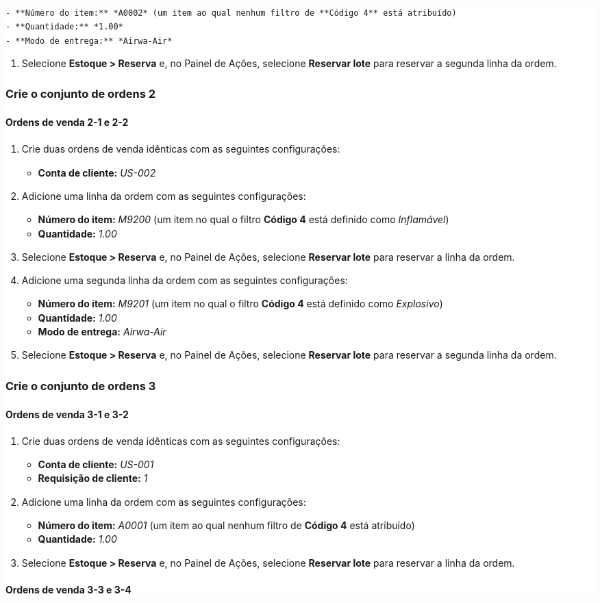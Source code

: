    - **Número do item:** *A0002* (um item ao qual nenhum filtro de **Código 4** está atribuído)
    - **Quantidade:** *1.00*
    - **Modo de entrega:** *Airwa-Air*

1. Selecione **Estoque \> Reserva** e, no Painel de Ações, selecione **Reservar lote** para reservar a segunda linha da ordem.

### <a name="create-order-set-2"></a>Crie o conjunto de ordens 2

#### <a name="sales-orders-2-1-and-2-2"></a>Ordens de venda 2-1 e 2-2

1. Crie duas ordens de venda idênticas com as seguintes configurações:

    - **Conta de cliente:** *US-002*

1. Adicione uma linha da ordem com as seguintes configurações:

    - **Número do item:** *M9200* (um item no qual o filtro **Código 4** está definido como *Inflamável*)
    - **Quantidade:** *1.00*

1. Selecione **Estoque \> Reserva** e, no Painel de Ações, selecione **Reservar lote** para reservar a linha da ordem.
1. Adicione uma segunda linha da ordem com as seguintes configurações:

    - **Número do item:** *M9201* (um item no qual o filtro **Código 4** está definido como *Explosivo*)
    - **Quantidade:** *1.00*
    - **Modo de entrega:** *Airwa-Air*

1. Selecione **Estoque \> Reserva** e, no Painel de Ações, selecione **Reservar lote** para reservar a segunda linha da ordem.

### <a name="create-order-set-3"></a>Crie o conjunto de ordens 3

#### <a name="sales-orders-3-1-and-3-2"></a>Ordens de venda 3-1 e 3-2

1. Crie duas ordens de venda idênticas com as seguintes configurações:

    - **Conta de cliente:** *US-001*
    - **Requisição de cliente:** *1*

1. Adicione uma linha da ordem com as seguintes configurações:

    - **Número do item:** *A0001* (um item ao qual nenhum filtro de **Código 4** está atribuído)
    - **Quantidade:** *1.00*

1. Selecione **Estoque \> Reserva** e, no Painel de Ações, selecione **Reservar lote** para reservar a linha da ordem.

#### <a name="sales-orders-3-3-and-3-4"></a>Ordens de venda 3-3 e 3-4
